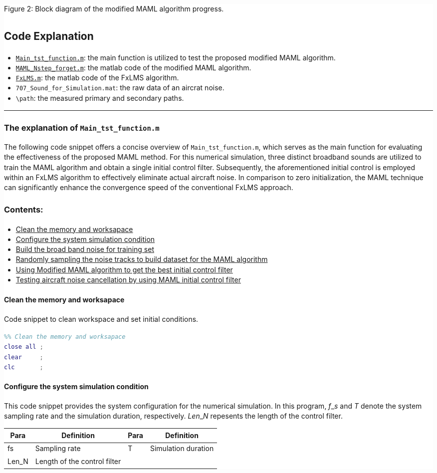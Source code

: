 Figure 2: Block diagram of the modified MAML algorithm progress.

## Code Explanation
- [`Main_tst_function.m`](#the-explanation-of-main_tst_functionm): the main function is utilized to test the proposed modified MAML algorithm.  
- [`MAML_Nstep_forget.m`](#the-explanation-of-maml_nstep_forgetm): the matlab code of the modified MAML algorithm.
- [`FxLMS.m`](#the-explanation-of-fxlmsm): the matlab code of the FxLMS algorithm.
- `707_Sound_for_Simulation.mat`: the raw data of an aircrat noise.
- `\path`: the measured primary and secondary paths. 

---
### The explanation of `Main_tst_function.m`

The following code snippet offers a concise overview of `Main_tst_function.m`, which serves as the main function for evaluating the effectiveness of the proposed MAML method. For this numerical simulation, three distinct broadband sounds are utilized to train the MAML algorithm and obtain a single initial control filter. Subsequently, the aforementioned initial control is employed within an FxLMS algorithm to effectively eliminate actual aircraft noise. In comparison to zero initialization, the MAML technique can significantly enhance the convergence speed of the conventional FxLMS approach.  

### Contents:
- [Clean the memory and worksapace](#clean-the-memory-and-worksapace)
- [Configure the system simulation condition](#configure-the-system-simulation-condition)  
- [Build the broad band noise for training set](#build-the-broad-band-noise-for-training-set)
- [Randomly sampling the noise tracks to build dataset for the MAML algorithm](#randomly-sampling-the-noise-tracks-to-build-dataset-for-the-maml-algorithm)
- [Using Modified MAML algorithm to get the best initial control filter](#using-modified-maml-algorithm-to-get-the-best-initial-control-filter)
- [Testing aircraft noise cancellation by using MAML initial control filter](#testing-aircraft-noise-cancellation-by-using-maml-initial-control-filter)

#### Clean the memory and worksapace
Code snippet to clean workspace and set initial conditions.
```matlab
%% Clean the memory and worksapace 
close all ;
clear     ;
clc       ;
```
#### Configure the system simulation condition
This code snippet provides the system configuration for the numerical simulation. In this program, $f\_s$ and $T$ denote the system sampling rate and the simulation duration, respectively. $Len\_N$ repesents the length of the control filter. 

| Para  | Definition                   | Para | Definition          |
|-------|------------------------------|------|---------------------|
| fs    | Sampling rate                | T    | Simulation duration |
| Len_N | Length of the control filter |      |                     |
